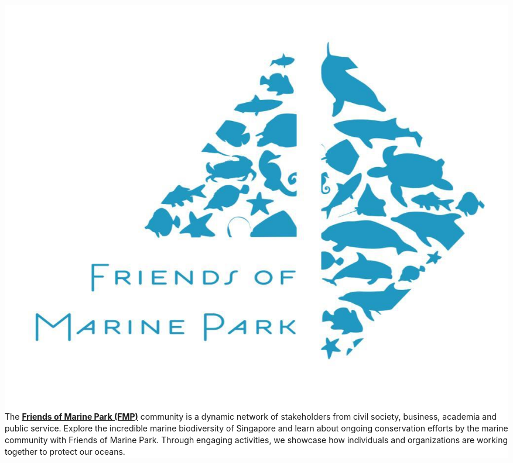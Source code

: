 <img style="width: 100%" height="auto" width="100%" alt="FOMP Logo" src="/images/Logos/fomp logo.jpg">
</div>
</td>
<td rowspan="1" colspan="1">
<p>The <strong><a href="https://www.linkedin.com/company/fmp-community/?originalSubdomain=sg" rel="noopener noreferrer nofollow" target="_blank">Friends of Marine Park (FMP)</a></strong> community
is a dynamic network of stakeholders from civil society, business, academia
and public service. Explore the incredible marine biodiversity of Singapore
and learn about ongoing conservation efforts by the marine community with
Friends of Marine Park. Through engaging activities, we showcase how individuals
and organizations are working together to protect our oceans.</p>
</td>
</tr>
<tr>
<td rowspan="1" colspan="1">
<div class="isomer-image-wrapper">